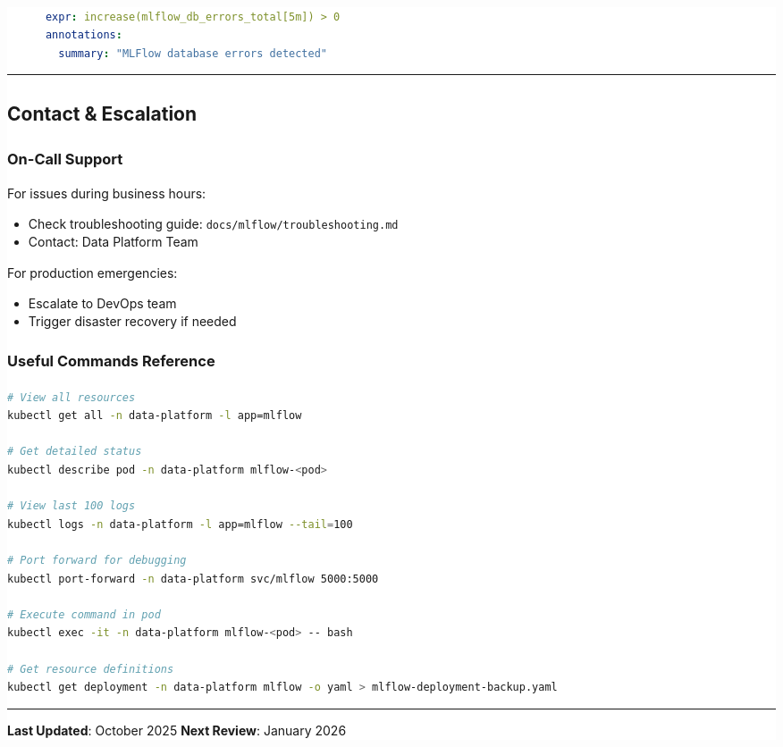 ```yaml
      expr: increase(mlflow_db_errors_total[5m]) > 0
      annotations:
        summary: "MLFlow database errors detected"
```

---

## Contact & Escalation

### On-Call Support

For issues during business hours:
- Check troubleshooting guide: `docs/mlflow/troubleshooting.md`
- Contact: Data Platform Team

For production emergencies:
- Escalate to DevOps team
- Trigger disaster recovery if needed

### Useful Commands Reference

```bash
# View all resources
kubectl get all -n data-platform -l app=mlflow

# Get detailed status
kubectl describe pod -n data-platform mlflow-<pod>

# View last 100 logs
kubectl logs -n data-platform -l app=mlflow --tail=100

# Port forward for debugging
kubectl port-forward -n data-platform svc/mlflow 5000:5000

# Execute command in pod
kubectl exec -it -n data-platform mlflow-<pod> -- bash

# Get resource definitions
kubectl get deployment -n data-platform mlflow -o yaml > mlflow-deployment-backup.yaml
```

---

**Last Updated**: October 2025
**Next Review**: January 2026

